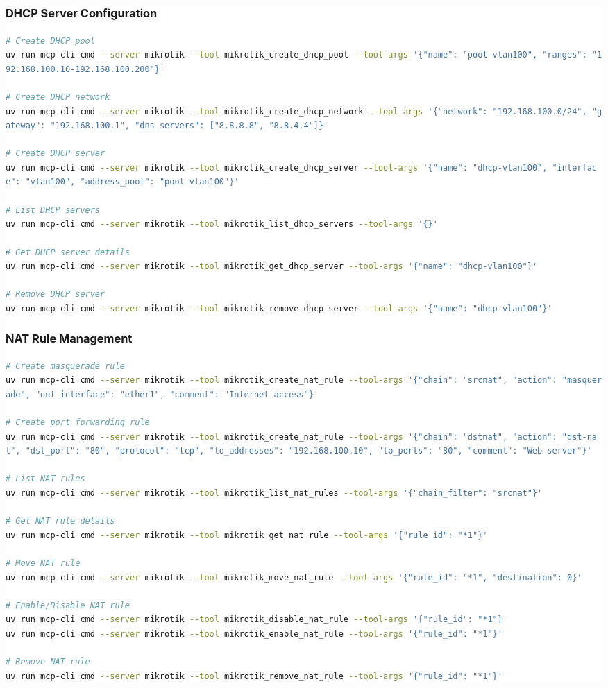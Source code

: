 ### DHCP Server Configuration
```bash
# Create DHCP pool
uv run mcp-cli cmd --server mikrotik --tool mikrotik_create_dhcp_pool --tool-args '{"name": "pool-vlan100", "ranges": "192.168.100.10-192.168.100.200"}'

# Create DHCP network
uv run mcp-cli cmd --server mikrotik --tool mikrotik_create_dhcp_network --tool-args '{"network": "192.168.100.0/24", "gateway": "192.168.100.1", "dns_servers": ["8.8.8.8", "8.8.4.4"]}'

# Create DHCP server
uv run mcp-cli cmd --server mikrotik --tool mikrotik_create_dhcp_server --tool-args '{"name": "dhcp-vlan100", "interface": "vlan100", "address_pool": "pool-vlan100"}'

# List DHCP servers
uv run mcp-cli cmd --server mikrotik --tool mikrotik_list_dhcp_servers --tool-args '{}'

# Get DHCP server details
uv run mcp-cli cmd --server mikrotik --tool mikrotik_get_dhcp_server --tool-args '{"name": "dhcp-vlan100"}'

# Remove DHCP server
uv run mcp-cli cmd --server mikrotik --tool mikrotik_remove_dhcp_server --tool-args '{"name": "dhcp-vlan100"}'
```

### NAT Rule Management
```bash
# Create masquerade rule
uv run mcp-cli cmd --server mikrotik --tool mikrotik_create_nat_rule --tool-args '{"chain": "srcnat", "action": "masquerade", "out_interface": "ether1", "comment": "Internet access"}'

# Create port forwarding rule
uv run mcp-cli cmd --server mikrotik --tool mikrotik_create_nat_rule --tool-args '{"chain": "dstnat", "action": "dst-nat", "dst_port": "80", "protocol": "tcp", "to_addresses": "192.168.100.10", "to_ports": "80", "comment": "Web server"}'

# List NAT rules
uv run mcp-cli cmd --server mikrotik --tool mikrotik_list_nat_rules --tool-args '{"chain_filter": "srcnat"}'

# Get NAT rule details
uv run mcp-cli cmd --server mikrotik --tool mikrotik_get_nat_rule --tool-args '{"rule_id": "*1"}'

# Move NAT rule
uv run mcp-cli cmd --server mikrotik --tool mikrotik_move_nat_rule --tool-args '{"rule_id": "*1", "destination": 0}'

# Enable/Disable NAT rule
uv run mcp-cli cmd --server mikrotik --tool mikrotik_disable_nat_rule --tool-args '{"rule_id": "*1"}'
uv run mcp-cli cmd --server mikrotik --tool mikrotik_enable_nat_rule --tool-args '{"rule_id": "*1"}'

# Remove NAT rule
uv run mcp-cli cmd --server mikrotik --tool mikrotik_remove_nat_rule --tool-args '{"rule_id": "*1"}'
```
